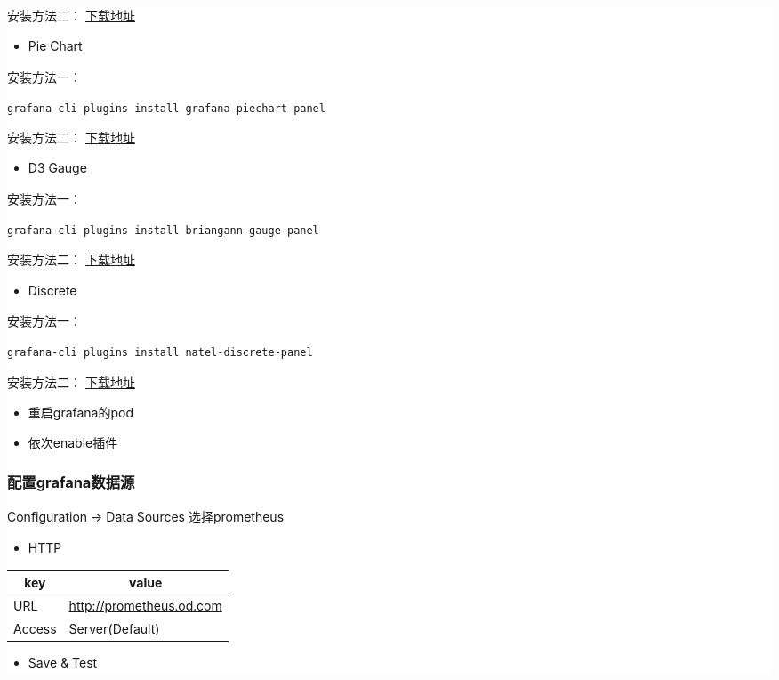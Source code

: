 安装方法二：
[下载地址](https://grafana.com/api/plugins/grafana-clock-panel/versions/1.0.2/download)

- Pie Chart

安装方法一：
```
grafana-cli plugins install grafana-piechart-panel
```

安装方法二：
[下载地址](https://grafana.com/api/plugins/grafana-piechart-panel/versions/1.3.6/download)

- D3 Gauge

安装方法一：
```
grafana-cli plugins install briangann-gauge-panel
```

安装方法二：
[下载地址](https://grafana.com/api/plugins/briangann-gauge-panel/versions/0.0.6/download)

- Discrete

安装方法一：
```
grafana-cli plugins install natel-discrete-panel
```

安装方法二：
[下载地址](https://grafana.com/api/plugins/natel-discrete-panel/versions/0.0.9/download)

- 重启grafana的pod

- 依次enable插件

### 配置grafana数据源
Configuration -> Data Sources
选择prometheus
- HTTP

key|value
-|-
URL|http://prometheus.od.com
Access|Server(Default)

- Save & Test
